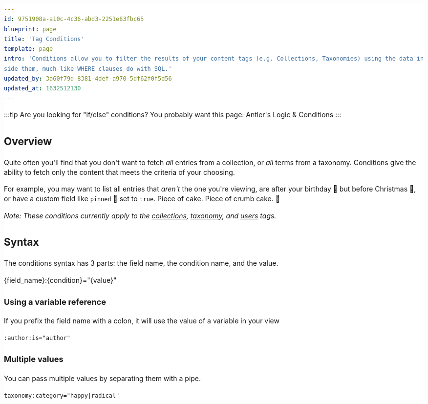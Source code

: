 ```yaml
---
id: 9751908a-a10c-4c36-abd3-2251e83fbc65
blueprint: page
title: 'Tag Conditions'
template: page
intro: 'Conditions allow you to filter the results of your content tags (e.g. Collections, Taxonomies) using the data inside them, much like WHERE clauses do with SQL.'
updated_by: 3a60f79d-8381-4def-a970-5df62f0f5d56
updated_at: 1632512130
---
```

:::tip
Are you looking for "if/else" conditions? You probably want this page: [Antler's Logic & Conditions](/antlers#conditions)
:::

## Overview

Quite often you'll find that you don't want to fetch _all_ entries from a collection, or _all_ terms from a taxonomy. Conditions give the ability to fetch only the content that meets the criteria of your choosing.

For example, you may want to list all entries that _aren't_ the one you're viewing, are after your birthday 🎂 but before Christmas 🎄, or have a custom field like `pinned` 📌 set to `true`. Piece of cake. Piece of crumb cake. 🥮

_Note: These conditions currently apply to the [collections](/tags/collection), [taxonomy](/tags/taxonomy), and [users](/tags/users) tags._

## Syntax

The conditions syntax has 3 parts: the field name, the condition name, and the value.

<div class="font-mono bg-grey-300 text-purple rounded inline-block p-2 mb-6 text-sm">
<span class="bg-pink text-white p-1 rounded-sm">{field_name}</span>:<span class="bg-purple text-white p-1 rounded-sm">{condition}</span><span class="p-1">=</span>"<span class="bg-teal text-white p-1 rounded-sm">{value}</span>"
</div>

### Using a variable reference
If you prefix the field name with a colon, it will use the value of a variable in your view

```
:author:is="author"
```


### Multiple values
You can pass multiple values by separating them with a pipe.

```
taxonomy:category="happy|radical"
```
